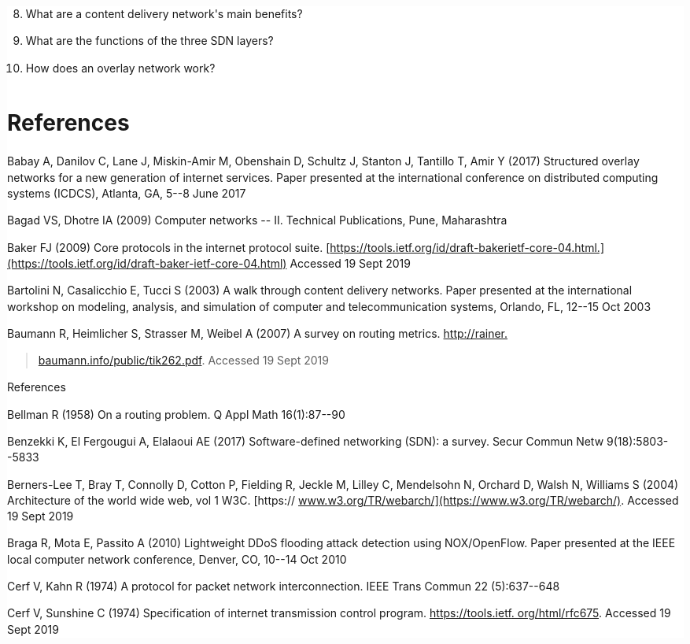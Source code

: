8.  What are a content delivery network's main benefits?

9.  What are the functions of the three SDN layers?

10. How does an overlay network work?

References
==========

Babay A, Danilov C, Lane J, Miskin-Amir M, Obenshain D, Schultz J,
Stanton J, Tantillo T, Amir Y (2017) Structured overlay networks for a
new generation of internet services. Paper presented at the
international conference on distributed computing systems (ICDCS),
Atlanta, GA, 5--8 June 2017

Bagad VS, Dhotre IA (2009) Computer networks -- II. Technical
Publications, Pune, Maharashtra

Baker FJ (2009) Core protocols in the internet protocol suite.
[https://tools.ietf.org/id/draft-bakerietf-core-04.html.](https://tools.ietf.org/id/draft-baker-ietf-core-04.html)
Accessed 19 Sept 2019

Bartolini N, Casalicchio E, Tucci S (2003) A walk through content
delivery networks. Paper presented at the international workshop on
modeling, analysis, and simulation of computer and telecommunication
systems, Orlando, FL, 12--15 Oct 2003

Baumann R, Heimlicher S, Strasser M, Weibel A (2007) A survey on routing
metrics. [http://rainer.](http://rainer.baumann.info/public/tik262.pdf)

> [baumann.info/public/tik262.pdf](http://rainer.baumann.info/public/tik262.pdf).
> Accessed 19 Sept 2019

References

Bellman R (1958) On a routing problem. Q Appl Math 16(1):87--90

Benzekki K, El Fergougui A, Elalaoui AE (2017) Software-defined
networking (SDN): a survey. Secur Commun Netw 9(18):5803--5833

Berners-Lee T, Bray T, Connolly D, Cotton P, Fielding R, Jeckle M,
Lilley C, Mendelsohn N, Orchard D, Walsh N, Williams S (2004)
Architecture of the world wide web, vol 1 W3C. [https://
www.w3.org/TR/webarch/](https://www.w3.org/TR/webarch/). Accessed 19
Sept 2019

Braga R, Mota E, Passito A (2010) Lightweight DDoS flooding attack
detection using NOX/OpenFlow. Paper presented at the IEEE local computer
network conference, Denver, CO, 10--14 Oct 2010

Cerf V, Kahn R (1974) A protocol for packet network interconnection.
IEEE Trans Commun 22 (5):637--648

Cerf V, Sunshine C (1974) Specification of internet transmission control
program. [https://tools.ietf.
org/html/rfc675](https://tools.ietf.org/html/rfc675). Accessed 19 Sept
2019
